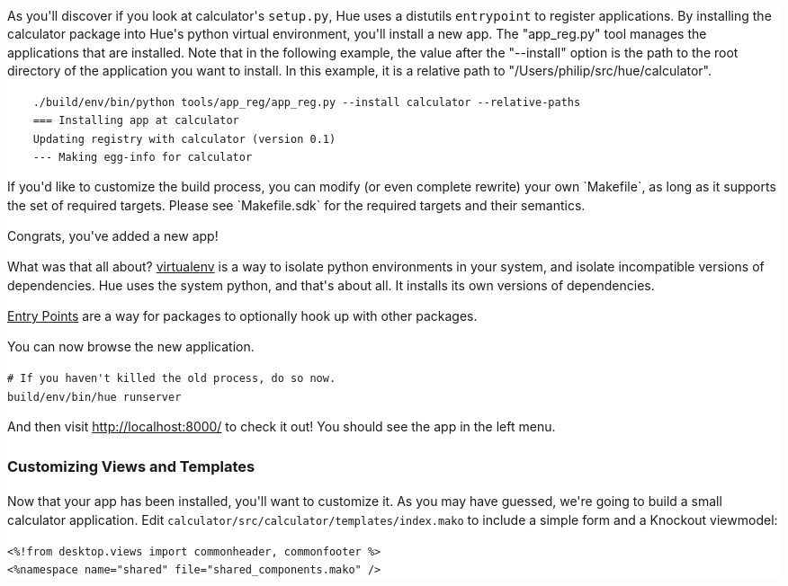 As you'll discover if you look at calculator's <tt>setup.py</tt>,
Hue uses a distutils <tt>entrypoint</tt> to
register applications.  By installing the calculator
package into Hue's python virtual environment,
you'll install a new app.  The "app_reg.py" tool manages
the applications that are installed. Note that in the following example, the value after the
"--install" option is the path to the root directory of the application you want to install. In this
example, it is a relative path to "/Users/philip/src/hue/calculator".

        ./build/env/bin/python tools/app_reg/app_reg.py --install calculator --relative-paths
        === Installing app at calculator
        Updating registry with calculator (version 0.1)
        --- Making egg-info for calculator


<div class="note">
  If you'd like to customize the build process, you can modify (or even complete
  rewrite) your own `Makefile`, as long as it supports the set of required
  targets. Please see `Makefile.sdk` for the required targets and their
  semantics.
</div>

Congrats, you've added a new app!

<div class="note">
  What was that all about?
  <a href="http://pypi.python.org/pypi/virtualenv">virtualenv</a>
  is a way to isolate python environments in your system, and isolate
  incompatible versions of dependencies.  Hue uses the system python, and
  that's about all.  It installs its own versions of dependencies.

  <a href="http://peak.telecommunity.com/DevCenter/PkgResources#entry-points">Entry Points</a>
  are a way for packages to optionally hook up with other packages.
</div>

You can now browse the new application.

    # If you haven't killed the old process, do so now.
    build/env/bin/hue runserver

And then visit <a href="http://localhost:8000">http://localhost:8000/</a> to check it out!
You should see the app in the left menu.


### Customizing Views and Templates

Now that your app has been installed, you'll want to customize it.
As you may have guessed, we're going to build a small calculator
application.  Edit `calculator/src/calculator/templates/index.mako`
to include a simple form and a Knockout viewmodel:


    <%!from desktop.views import commonheader, commonfooter %>
    <%namespace name="shared" file="shared_components.mako" />
